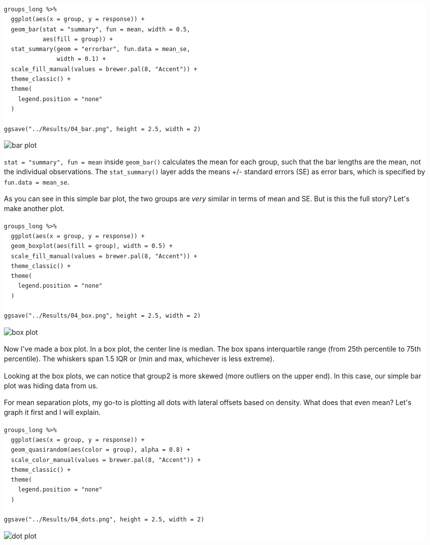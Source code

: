 ```{r}
groups_long %>% 
  ggplot(aes(x = group, y = response)) +
  geom_bar(stat = "summary", fun = mean, width = 0.5,
           aes(fill = group)) +
  stat_summary(geom = "errorbar", fun.data = mean_se, 
               width = 0.1) +
  scale_fill_manual(values = brewer.pal(8, "Accent")) +
  theme_classic() +
  theme(
    legend.position = "none"
  )

ggsave("../Results/04_bar.png", height = 2.5, width = 2)
```
![bar plot](https://github.com/cxli233/Online_R_learning/blob/master/Quick_data_vis/Results/04_bar.png)

`stat = "summary", fun = mean` inside `geom_bar()` calculates the mean for each group,
such that the bar lengths are the mean, not the individual observations. 
The `stat_summary()` layer adds the means +/- standard errors (SE) as error bars,
which is specified by `fun.data = mean_se`. 

As you can see in this simple bar plot, the two groups are _very_ similar in terms of mean and SE.
But is this the full story? Let's make another plot. 

```{r}
groups_long %>% 
  ggplot(aes(x = group, y = response)) +
  geom_boxplot(aes(fill = group), width = 0.5) +
  scale_fill_manual(values = brewer.pal(8, "Accent")) +
  theme_classic() +
  theme(
    legend.position = "none"
  )

ggsave("../Results/04_box.png", height = 2.5, width = 2)
```
![box plot](https://github.com/cxli233/Online_R_learning/blob/master/Quick_data_vis/Results/04_box.png)

Now I've made a box plot. 
In a box plot, the center line is median. 
The box spans interquartile range (from 25th percentile to 75th percentile). 
The whiskers span 1.5 IQR or (min and max, whichever is less extreme). 

Looking at the box plots, we can notice that group2 is more skewed (more outliers on the upper end).
In this case, our simple bar plot was hiding data from us. 

For mean separation plots, my go-to is plotting all dots with lateral offsets based on density. 
What does that even mean? Let's graph it first and I will explain. 
```{r}
groups_long %>% 
  ggplot(aes(x = group, y = response)) +
  geom_quasirandom(aes(color = group), alpha = 0.8) +
  scale_color_manual(values = brewer.pal(8, "Accent")) +
  theme_classic() +
  theme(
    legend.position = "none"
  )

ggsave("../Results/04_dots.png", height = 2.5, width = 2)
```
![dot plot](https://github.com/cxli233/Online_R_learning/blob/master/Quick_data_vis/Results/04_dots.png)
